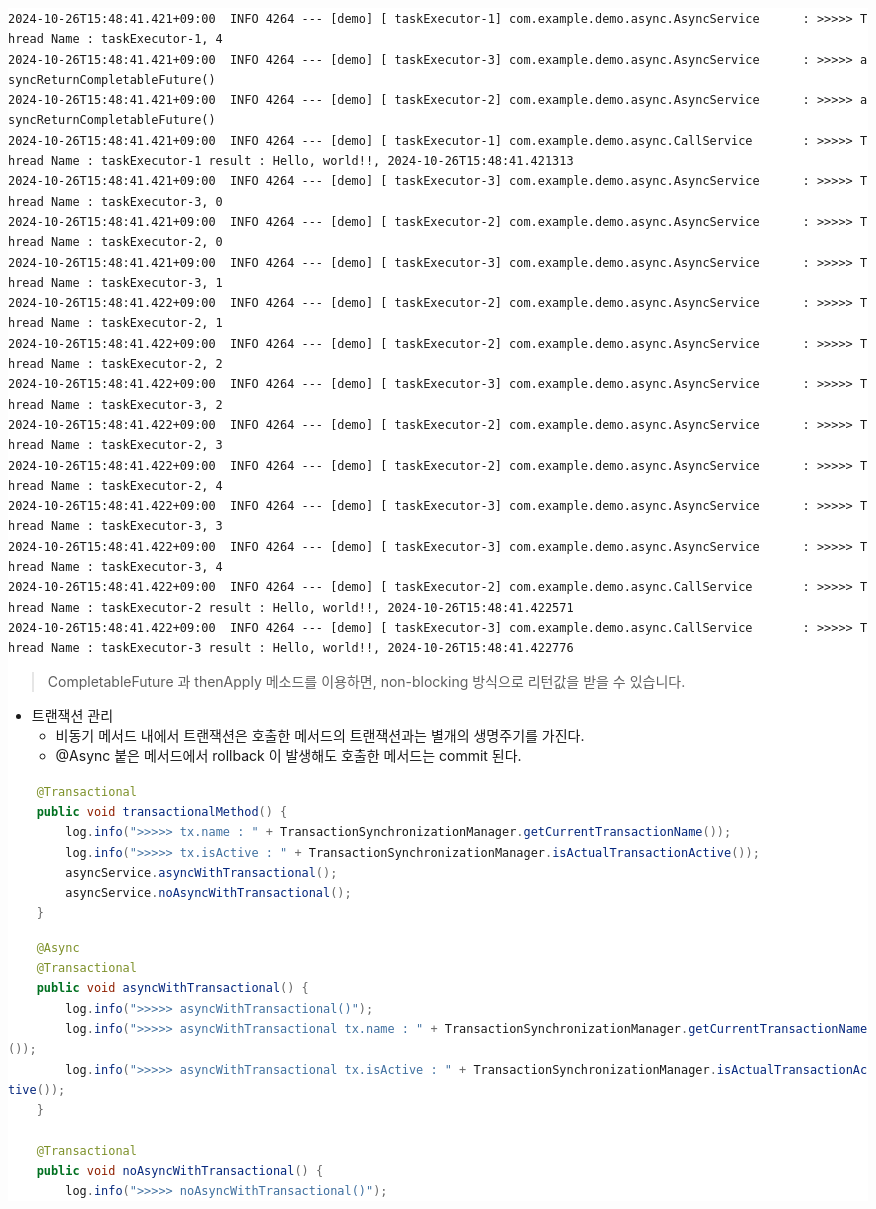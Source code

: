 ```shell
2024-10-26T15:48:41.421+09:00  INFO 4264 --- [demo] [ taskExecutor-1] com.example.demo.async.AsyncService      : >>>>> Thread Name : taskExecutor-1, 4
2024-10-26T15:48:41.421+09:00  INFO 4264 --- [demo] [ taskExecutor-3] com.example.demo.async.AsyncService      : >>>>> asyncReturnCompletableFuture()
2024-10-26T15:48:41.421+09:00  INFO 4264 --- [demo] [ taskExecutor-2] com.example.demo.async.AsyncService      : >>>>> asyncReturnCompletableFuture()
2024-10-26T15:48:41.421+09:00  INFO 4264 --- [demo] [ taskExecutor-1] com.example.demo.async.CallService       : >>>>> Thread Name : taskExecutor-1 result : Hello, world!!, 2024-10-26T15:48:41.421313
2024-10-26T15:48:41.421+09:00  INFO 4264 --- [demo] [ taskExecutor-3] com.example.demo.async.AsyncService      : >>>>> Thread Name : taskExecutor-3, 0
2024-10-26T15:48:41.421+09:00  INFO 4264 --- [demo] [ taskExecutor-2] com.example.demo.async.AsyncService      : >>>>> Thread Name : taskExecutor-2, 0
2024-10-26T15:48:41.421+09:00  INFO 4264 --- [demo] [ taskExecutor-3] com.example.demo.async.AsyncService      : >>>>> Thread Name : taskExecutor-3, 1
2024-10-26T15:48:41.422+09:00  INFO 4264 --- [demo] [ taskExecutor-2] com.example.demo.async.AsyncService      : >>>>> Thread Name : taskExecutor-2, 1
2024-10-26T15:48:41.422+09:00  INFO 4264 --- [demo] [ taskExecutor-2] com.example.demo.async.AsyncService      : >>>>> Thread Name : taskExecutor-2, 2
2024-10-26T15:48:41.422+09:00  INFO 4264 --- [demo] [ taskExecutor-3] com.example.demo.async.AsyncService      : >>>>> Thread Name : taskExecutor-3, 2
2024-10-26T15:48:41.422+09:00  INFO 4264 --- [demo] [ taskExecutor-2] com.example.demo.async.AsyncService      : >>>>> Thread Name : taskExecutor-2, 3
2024-10-26T15:48:41.422+09:00  INFO 4264 --- [demo] [ taskExecutor-2] com.example.demo.async.AsyncService      : >>>>> Thread Name : taskExecutor-2, 4
2024-10-26T15:48:41.422+09:00  INFO 4264 --- [demo] [ taskExecutor-3] com.example.demo.async.AsyncService      : >>>>> Thread Name : taskExecutor-3, 3
2024-10-26T15:48:41.422+09:00  INFO 4264 --- [demo] [ taskExecutor-3] com.example.demo.async.AsyncService      : >>>>> Thread Name : taskExecutor-3, 4
2024-10-26T15:48:41.422+09:00  INFO 4264 --- [demo] [ taskExecutor-2] com.example.demo.async.CallService       : >>>>> Thread Name : taskExecutor-2 result : Hello, world!!, 2024-10-26T15:48:41.422571
2024-10-26T15:48:41.422+09:00  INFO 4264 --- [demo] [ taskExecutor-3] com.example.demo.async.CallService       : >>>>> Thread Name : taskExecutor-3 result : Hello, world!!, 2024-10-26T15:48:41.422776
```
> CompletableFuture 과 thenApply 메소드를 이용하면, non-blocking  방식으로 리턴값을 받을 수 있습니다.

  - 트랜잭션 관리
    - 비동기 메서드 내에서 트랜잭션은 호출한 메서드의 트랜잭션과는 별개의 생명주기를 가진다.
    - @Async 붙은 메서드에서 rollback 이 발생해도 호출한 메서드는 commit 된다.
    
```java
	@Transactional
	public void transactionalMethod() {
		log.info(">>>>> tx.name : " + TransactionSynchronizationManager.getCurrentTransactionName());
		log.info(">>>>> tx.isActive : " + TransactionSynchronizationManager.isActualTransactionActive());
		asyncService.asyncWithTransactional();
		asyncService.noAsyncWithTransactional();
	}
```
```java
	@Async
	@Transactional
	public void asyncWithTransactional() {
		log.info(">>>>> asyncWithTransactional()");
		log.info(">>>>> asyncWithTransactional tx.name : " + TransactionSynchronizationManager.getCurrentTransactionName());
		log.info(">>>>> asyncWithTransactional tx.isActive : " + TransactionSynchronizationManager.isActualTransactionActive());
	}

	@Transactional
	public void noAsyncWithTransactional() {
		log.info(">>>>> noAsyncWithTransactional()");
```